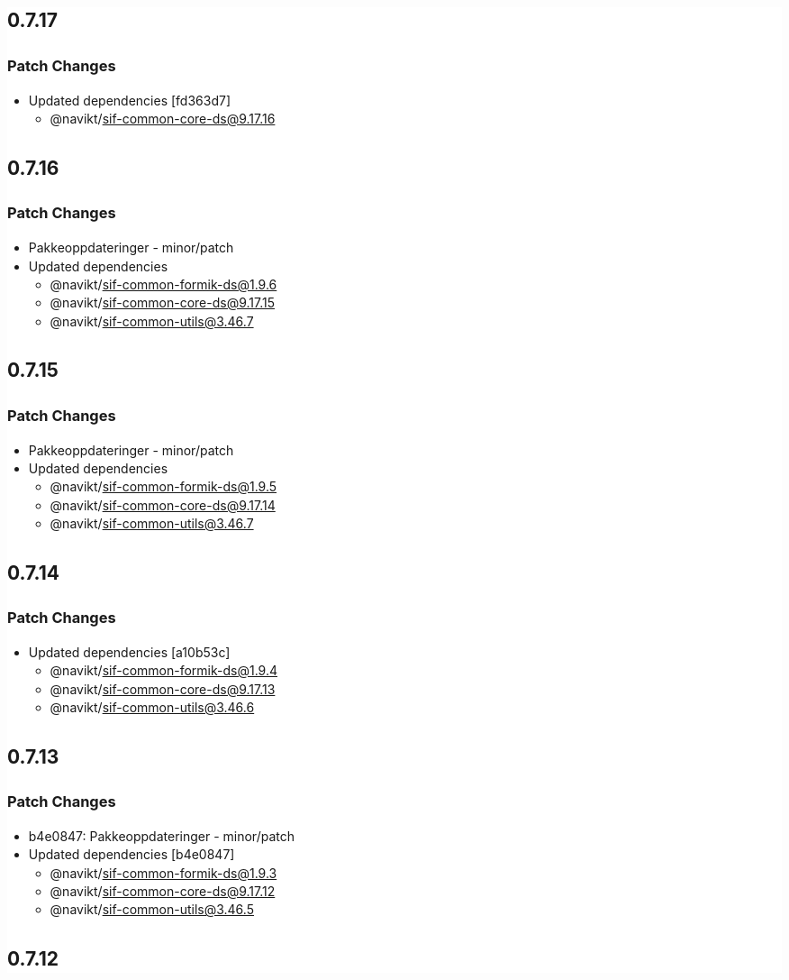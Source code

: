 ## 0.7.17

### Patch Changes

- Updated dependencies [fd363d7]
    - @navikt/sif-common-core-ds@9.17.16

## 0.7.16

### Patch Changes

- Pakkeoppdateringer - minor/patch
- Updated dependencies
    - @navikt/sif-common-formik-ds@1.9.6
    - @navikt/sif-common-core-ds@9.17.15
    - @navikt/sif-common-utils@3.46.7

## 0.7.15

### Patch Changes

- Pakkeoppdateringer - minor/patch
- Updated dependencies
    - @navikt/sif-common-formik-ds@1.9.5
    - @navikt/sif-common-core-ds@9.17.14
    - @navikt/sif-common-utils@3.46.7

## 0.7.14

### Patch Changes

- Updated dependencies [a10b53c]
    - @navikt/sif-common-formik-ds@1.9.4
    - @navikt/sif-common-core-ds@9.17.13
    - @navikt/sif-common-utils@3.46.6

## 0.7.13

### Patch Changes

- b4e0847: Pakkeoppdateringer - minor/patch
- Updated dependencies [b4e0847]
    - @navikt/sif-common-formik-ds@1.9.3
    - @navikt/sif-common-core-ds@9.17.12
    - @navikt/sif-common-utils@3.46.5

## 0.7.12
